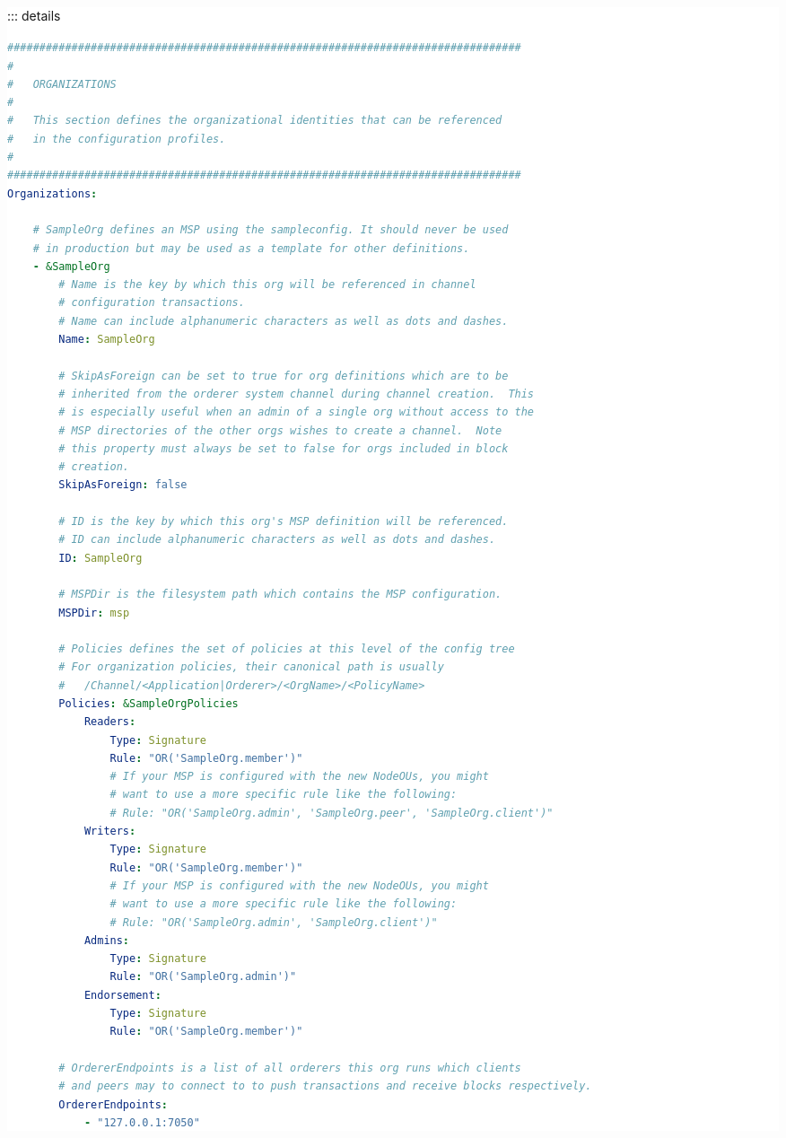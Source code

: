 ::: details

```yaml
################################################################################
#
#   ORGANIZATIONS
#
#   This section defines the organizational identities that can be referenced
#   in the configuration profiles.
#
################################################################################
Organizations:

    # SampleOrg defines an MSP using the sampleconfig. It should never be used
    # in production but may be used as a template for other definitions.
    - &SampleOrg
        # Name is the key by which this org will be referenced in channel
        # configuration transactions.
        # Name can include alphanumeric characters as well as dots and dashes.
        Name: SampleOrg

        # SkipAsForeign can be set to true for org definitions which are to be
        # inherited from the orderer system channel during channel creation.  This
        # is especially useful when an admin of a single org without access to the
        # MSP directories of the other orgs wishes to create a channel.  Note
        # this property must always be set to false for orgs included in block
        # creation.
        SkipAsForeign: false

        # ID is the key by which this org's MSP definition will be referenced.
        # ID can include alphanumeric characters as well as dots and dashes.
        ID: SampleOrg

        # MSPDir is the filesystem path which contains the MSP configuration.
        MSPDir: msp

        # Policies defines the set of policies at this level of the config tree
        # For organization policies, their canonical path is usually
        #   /Channel/<Application|Orderer>/<OrgName>/<PolicyName>
        Policies: &SampleOrgPolicies
            Readers:
                Type: Signature
                Rule: "OR('SampleOrg.member')"
                # If your MSP is configured with the new NodeOUs, you might
                # want to use a more specific rule like the following:
                # Rule: "OR('SampleOrg.admin', 'SampleOrg.peer', 'SampleOrg.client')"
            Writers:
                Type: Signature
                Rule: "OR('SampleOrg.member')"
                # If your MSP is configured with the new NodeOUs, you might
                # want to use a more specific rule like the following:
                # Rule: "OR('SampleOrg.admin', 'SampleOrg.client')"
            Admins:
                Type: Signature
                Rule: "OR('SampleOrg.admin')"
            Endorsement:
                Type: Signature
                Rule: "OR('SampleOrg.member')"

        # OrdererEndpoints is a list of all orderers this org runs which clients
        # and peers may to connect to to push transactions and receive blocks respectively.
        OrdererEndpoints:
            - "127.0.0.1:7050"

```